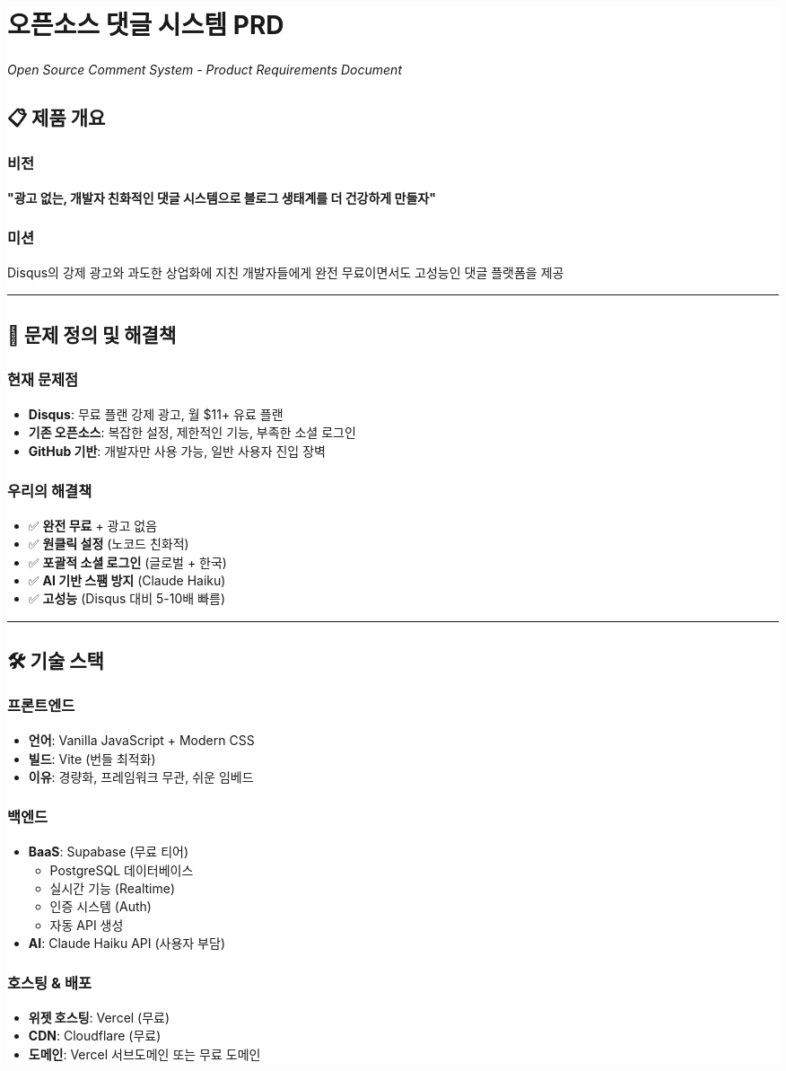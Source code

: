 # 오픈소스 댓글 시스템 PRD
*Open Source Comment System - Product Requirements Document*

## 📋 제품 개요

### 비전
**"광고 없는, 개발자 친화적인 댓글 시스템으로 블로그 생태계를 더 건강하게 만들자"**

### 미션
Disqus의 강제 광고와 과도한 상업화에 지친 개발자들에게 완전 무료이면서도 고성능인 댓글 플랫폼을 제공

---

## 🎯 문제 정의 및 해결책

### 현재 문제점
- **Disqus**: 무료 플랜 강제 광고, 월 $11+ 유료 플랜
- **기존 오픈소스**: 복잡한 설정, 제한적인 기능, 부족한 소셜 로그인
- **GitHub 기반**: 개발자만 사용 가능, 일반 사용자 진입 장벽

### 우리의 해결책
- ✅ **완전 무료** + 광고 없음
- ✅ **원클릭 설정** (노코드 친화적)
- ✅ **포괄적 소셜 로그인** (글로벌 + 한국)
- ✅ **AI 기반 스팸 방지** (Claude Haiku)
- ✅ **고성능** (Disqus 대비 5-10배 빠름)

---

## 🛠️ 기술 스택

### 프론트엔드
- **언어**: Vanilla JavaScript + Modern CSS
- **빌드**: Vite (번들 최적화)
- **이유**: 경량화, 프레임워크 무관, 쉬운 임베드

### 백엔드
- **BaaS**: Supabase (무료 티어)
  - PostgreSQL 데이터베이스
  - 실시간 기능 (Realtime)
  - 인증 시스템 (Auth)
  - 자동 API 생성
- **AI**: Claude Haiku API (사용자 부담)

### 호스팅 & 배포
- **위젯 호스팅**: Vercel (무료)
- **CDN**: Cloudflare (무료)
- **도메인**: Vercel 서브도메인 또는 무료 도메인
